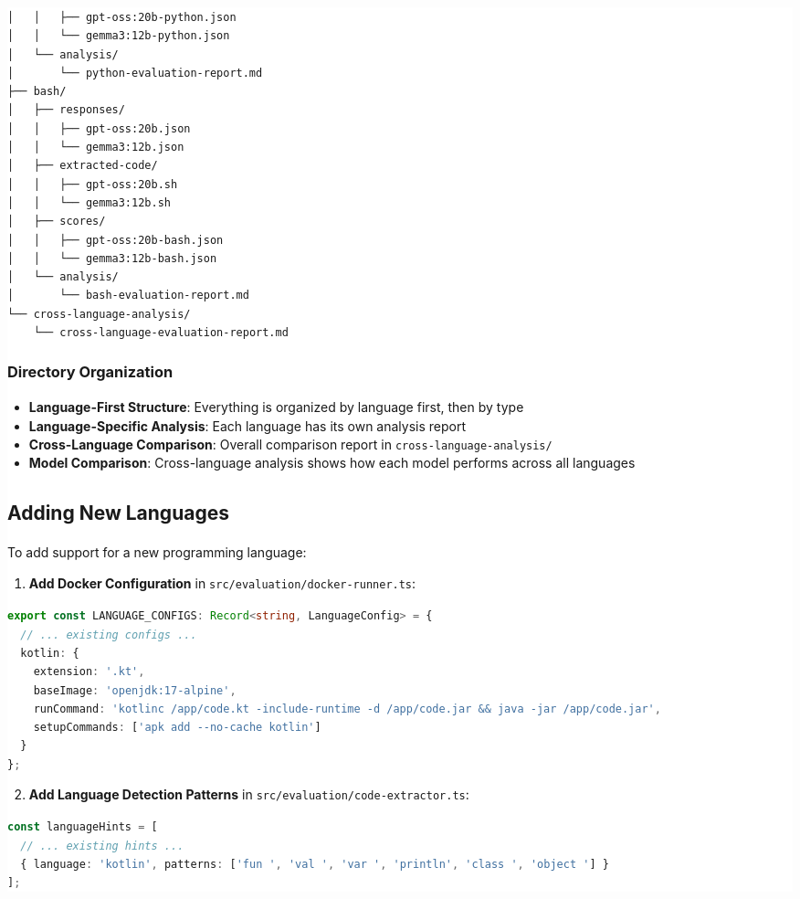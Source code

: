 ```
│   │   ├── gpt-oss:20b-python.json
│   │   └── gemma3:12b-python.json
│   └── analysis/
│       └── python-evaluation-report.md
├── bash/
│   ├── responses/
│   │   ├── gpt-oss:20b.json
│   │   └── gemma3:12b.json
│   ├── extracted-code/
│   │   ├── gpt-oss:20b.sh
│   │   └── gemma3:12b.sh
│   ├── scores/
│   │   ├── gpt-oss:20b-bash.json
│   │   └── gemma3:12b-bash.json
│   └── analysis/
│       └── bash-evaluation-report.md
└── cross-language-analysis/
    └── cross-language-evaluation-report.md
```

### Directory Organization

- **Language-First Structure**: Everything is organized by language first, then by type
- **Language-Specific Analysis**: Each language has its own analysis report
- **Cross-Language Comparison**: Overall comparison report in `cross-language-analysis/`
- **Model Comparison**: Cross-language analysis shows how each model performs across all languages

## Adding New Languages

To add support for a new programming language:

1. **Add Docker Configuration** in `src/evaluation/docker-runner.ts`:

```typescript
export const LANGUAGE_CONFIGS: Record<string, LanguageConfig> = {
  // ... existing configs ...
  kotlin: {
    extension: '.kt',
    baseImage: 'openjdk:17-alpine',
    runCommand: 'kotlinc /app/code.kt -include-runtime -d /app/code.jar && java -jar /app/code.jar',
    setupCommands: ['apk add --no-cache kotlin']
  }
};
```

2. **Add Language Detection Patterns** in `src/evaluation/code-extractor.ts`:

```typescript
const languageHints = [
  // ... existing hints ...
  { language: 'kotlin', patterns: ['fun ', 'val ', 'var ', 'println', 'class ', 'object '] }
];
```
